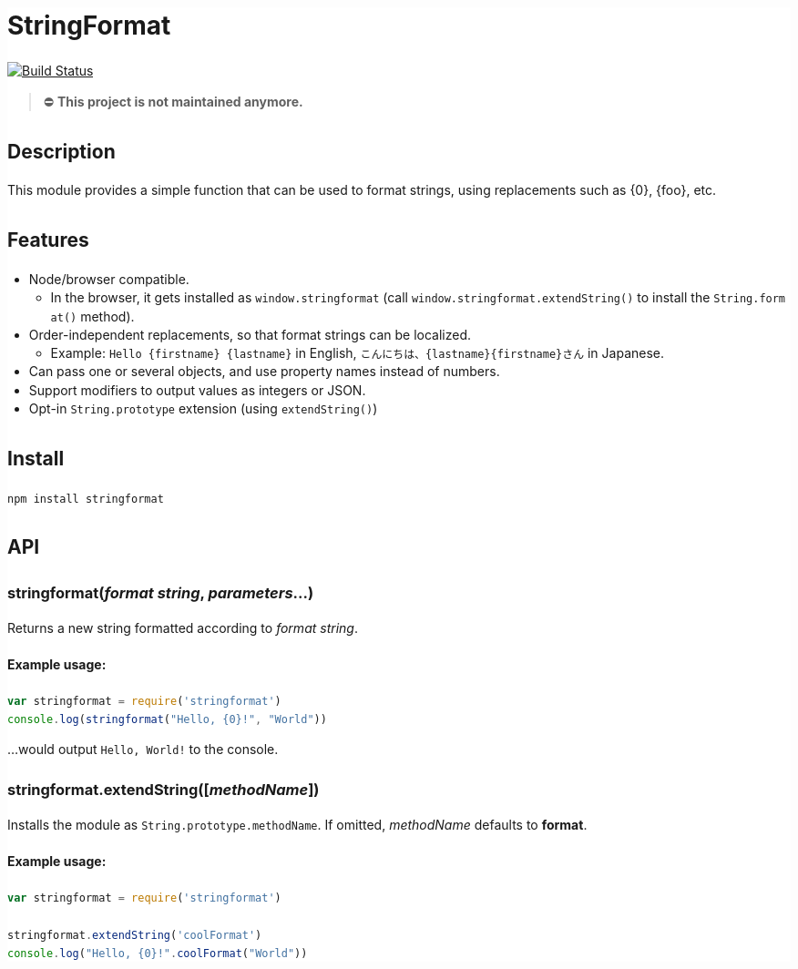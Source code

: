 # StringFormat
[![Build Status](https://secure.travis-ci.org/jcayzac/stringformat.js.png?branch=master)](http://travis-ci.org/jcayzac/stringformat.js)

> ⛔️ **This project is not maintained anymore.**

## Description
This module provides a simple function that can be used to format strings,
using replacements such as {0}, {foo}, etc.

## Features
* Node/browser compatible.
    * In the browser, it gets installed as `window.stringformat` (call `window.stringformat.extendString()` to install the `String.format()` method).
* Order-independent replacements, so that format strings can be localized.
    * Example: `Hello {firstname} {lastname}` in English, `こんにちは、{lastname}{firstname}さん` in Japanese.
* Can pass one or several objects, and use property names instead of numbers.
* Support modifiers to output values as integers or JSON.
* Opt-in `String.prototype` extension (using `extendString()`)

## Install

```
npm install stringformat
```

## API
### stringformat(*format string*, *parameters*...)
Returns a new string formatted according to *format string*.

#### Example usage:
```js
var stringformat = require('stringformat')
console.log(stringformat("Hello, {0}!", "World"))
```

…would output `Hello, World!` to the console.

### stringformat.extendString([*methodName*])
Installs the module as `String.prototype.methodName`.
If omitted, *methodName* defaults to **format**.

#### Example usage:
```js
var stringformat = require('stringformat')

stringformat.extendString('coolFormat')
console.log("Hello, {0}!".coolFormat("World"))
```
